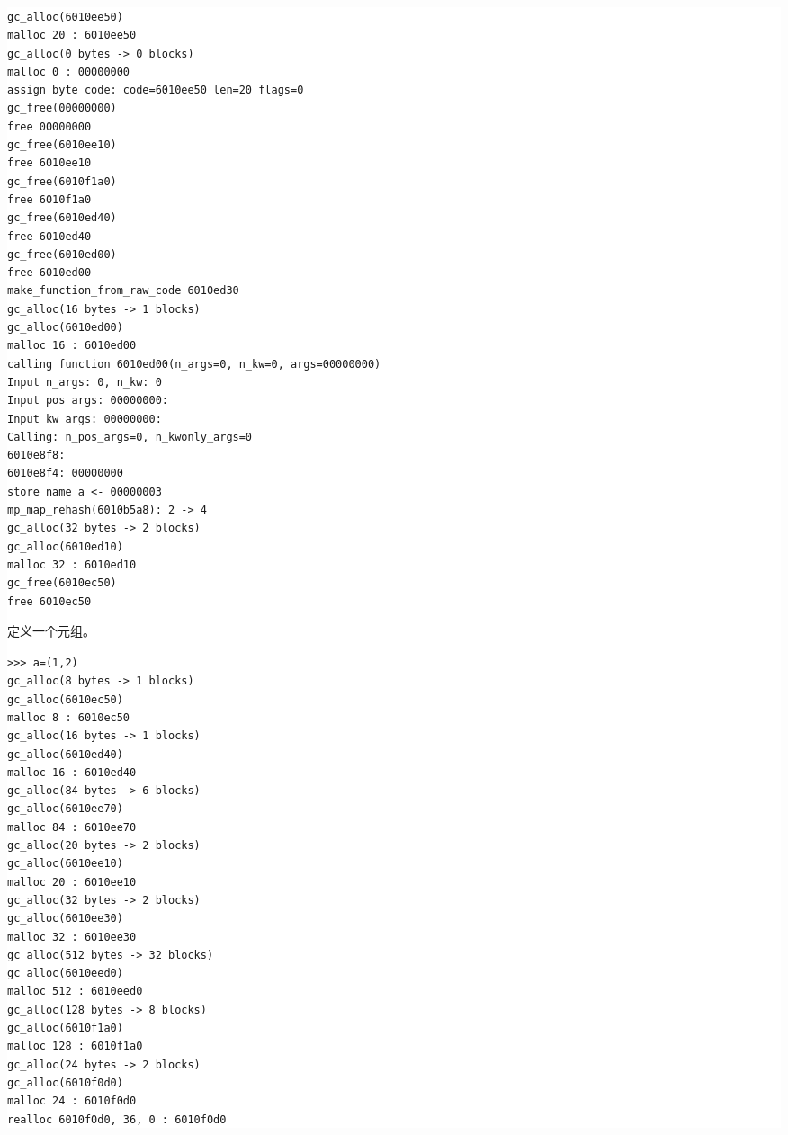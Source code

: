 ```
gc_alloc(6010ee50)
malloc 20 : 6010ee50
gc_alloc(0 bytes -> 0 blocks)
malloc 0 : 00000000
assign byte code: code=6010ee50 len=20 flags=0
gc_free(00000000)
free 00000000
gc_free(6010ee10)
free 6010ee10
gc_free(6010f1a0)
free 6010f1a0
gc_free(6010ed40)
free 6010ed40
gc_free(6010ed00)
free 6010ed00
make_function_from_raw_code 6010ed30
gc_alloc(16 bytes -> 1 blocks)
gc_alloc(6010ed00)
malloc 16 : 6010ed00
calling function 6010ed00(n_args=0, n_kw=0, args=00000000)
Input n_args: 0, n_kw: 0
Input pos args: 00000000: 
Input kw args: 00000000: 
Calling: n_pos_args=0, n_kwonly_args=0
6010e8f8: 
6010e8f4: 00000000 
store name a <- 00000003
mp_map_rehash(6010b5a8): 2 -> 4
gc_alloc(32 bytes -> 2 blocks)
gc_alloc(6010ed10)
malloc 32 : 6010ed10
gc_free(6010ec50)
free 6010ec50
```

定义一个元组。

```
>>> a=(1,2)
gc_alloc(8 bytes -> 1 blocks)
gc_alloc(6010ec50)
malloc 8 : 6010ec50
gc_alloc(16 bytes -> 1 blocks)
gc_alloc(6010ed40)
malloc 16 : 6010ed40
gc_alloc(84 bytes -> 6 blocks)
gc_alloc(6010ee70)
malloc 84 : 6010ee70
gc_alloc(20 bytes -> 2 blocks)
gc_alloc(6010ee10)
malloc 20 : 6010ee10
gc_alloc(32 bytes -> 2 blocks)
gc_alloc(6010ee30)
malloc 32 : 6010ee30
gc_alloc(512 bytes -> 32 blocks)
gc_alloc(6010eed0)
malloc 512 : 6010eed0
gc_alloc(128 bytes -> 8 blocks)
gc_alloc(6010f1a0)
malloc 128 : 6010f1a0
gc_alloc(24 bytes -> 2 blocks)
gc_alloc(6010f0d0)
malloc 24 : 6010f0d0
realloc 6010f0d0, 36, 0 : 6010f0d0
```